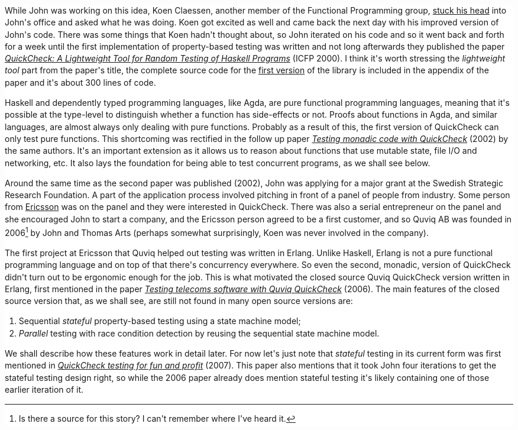 While John was working on this idea, Koen Claessen, another member of the
Functional Programming group, [stuck his
head](https://youtu.be/x4BNj7mVTkw?t=289) into John's office and asked what he
was doing. Koen got excited as well and came back the next day with his improved
version of John's code. There was some things that Koen hadn't thought about, so
John iterated on his code and so it went back and forth for a week until the
first implementation of property-based testing was written and not long
afterwards they published the paper [*QuickCheck: A Lightweight Tool for Random
Testing of Haskell
Programs*](https://www.cs.tufts.edu/~nr/cs257/archive/john-hughes/quick.pdf)
(ICFP 2000). I think it's worth stressing the *lightweight tool* part from the
paper's title, the complete source code for the [first
version](https://github.com/Rewbert/quickcheck-v1) of the library is included in
the appendix of the paper and it's about 300 lines of code.

Haskell and dependently typed programming languages, like Agda, are pure
functional programming languages, meaning that it's possible at the type-level
to distinguish whether a function has side-effects or not. Proofs about
functions in Agda, and similar languages, are almost always only dealing with
pure functions. Probably as a result of this, the first version of QuickCheck
can only test pure functions. This shortcoming was rectified in the follow up
paper [*Testing monadic code with
QuickCheck*](https://www.cse.chalmers.se/~rjmh/Papers/QuickCheckST.ps) (2002) by
the same authors. It's an important extension as it allows us to reason about
functions that use mutable state, file I/O and networking, etc. It also lays the
foundation for being able to test concurrent programs, as we shall see below.

Around the same time as the second paper was published (2002), John was applying
for a major grant at the Swedish Strategic Research Foundation. A part of the
application process involved pitching in front of a panel of people from
industry. Some person from [Ericsson](https://en.wikipedia.org/wiki/Ericsson)
was on the panel and they were interested in QuickCheck. There was also a serial
entrepreneur on the panel and she encouraged John to start a company, and the
Ericsson person agreed to be a first customer, and so Quviq AB was founded in
2006[^1] by John and Thomas Arts (perhaps somewhat surprisingly, Koen was never
involved in the company).

The first project at Ericsson that Quviq helped out testing was written in
Erlang. Unlike Haskell, Erlang is not a pure functional programming language and
on top of that there's concurrency everywhere. So even the second, monadic,
version of QuickCheck didn't turn out to be ergonomic enough for the job. This
is what motivated the closed source Quviq QuickCheck version written in Erlang,
first mentioned in the paper [*Testing telecoms software with Quviq
QuickCheck*](https://citeseerx.ist.psu.edu/document?repid=rep1&type=pdf&doi=b268715b8c0bcebe53db857aa2d7a95fbb5c5dbf)
(2006). The main features of the closed source version that, as we shall see,
are still not found in many open source versions are:

  1. Sequential *stateful* property-based testing using a state machine model;
  2. *Parallel* testing with race condition detection by reusing the sequential
    state machine model.

We shall describe how these features work in detail later. For now let's just
note that *stateful* testing in its current form was first mentioned in
[*QuickCheck testing for fun and
profit*](https://citeseerx.ist.psu.edu/document?repid=rep1&type=pdf&doi=5ae25681ff881430797268c5787d7d9ee6cf542c)
(2007). This paper also mentions that it took John four iterations to get the
stateful testing design right, so while the 2006 paper already does mention
stateful testing it's likely containing one of those earlier iteration of it.


[^1]: Is there a source for this story? I can't remember where I've heard it.
[^2]: There's some room for error here from the users side, e.g. the user could
[^3]: So stateful property-based testing with a trivial `runReal` can be seen as
[^4]: Another idea might be to drop all preconditions in the parallel case and
[^5]: The parallel counter example is similar to the [ticket
[^6]: The sequential variant of the process registry example first appeared in
[^7]: I believe the post-condition formulation is more general, as it allows a
[^8]: Unless we want to test what happens when failures, such as the disk being
[^9]: See the talk [Integrated Tests Are A
[^10]: In the unlikely case that there's someone out there who wants to dig even